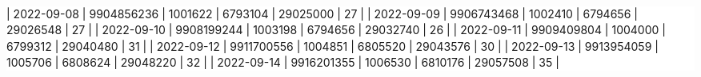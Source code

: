 | 2022-09-08 | 9904856236 | 1001622 | 6793104 | 29025000 | 27 |
| 2022-09-09 | 9906743468 | 1002410 | 6794656 | 29026548 | 27 |
| 2022-09-10 | 9908199244 | 1003198 | 6794656 | 29032740 | 26 |
| 2022-09-11 | 9909409804 | 1004000 | 6799312 | 29040480 | 31 |
| 2022-09-12 | 9911700556 | 1004851 | 6805520 | 29043576 | 30 |
| 2022-09-13 | 9913954059 | 1005706 | 6808624 | 29048220 | 32 |
| 2022-09-14 | 9916201355 | 1006530 | 6810176 | 29057508 | 35 |
